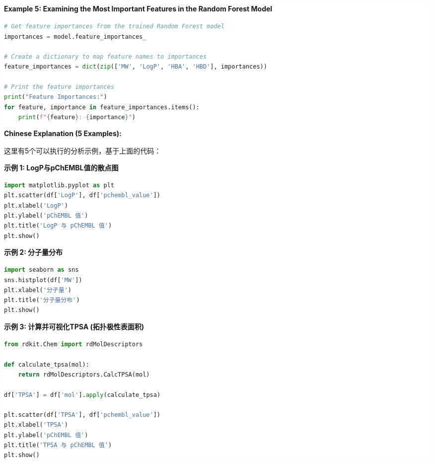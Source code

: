 **Example 5: Examining the Most Important Features in the Random Forest Model**

```python
# Get feature importances from the trained Random Forest model
importances = model.feature_importances_

# Create a dictionary to map feature names to importances
feature_importances = dict(zip(['MW', 'LogP', 'HBA', 'HBD'], importances))

# Print the feature importances
print("Feature Importances:")
for feature, importance in feature_importances.items():
    print(f"{feature}: {importance}")
```

**Chinese Explanation (5 Examples):**

这里有5个可以执行的分析示例，基于上面的代码：

**示例 1: LogP与pChEMBL值的散点图**

```python
import matplotlib.pyplot as plt
plt.scatter(df['LogP'], df['pchembl_value'])
plt.xlabel('LogP')
plt.ylabel('pChEMBL 值')
plt.title('LogP 与 pChEMBL 值')
plt.show()
```

**示例 2: 分子量分布**

```python
import seaborn as sns
sns.histplot(df['MW'])
plt.xlabel('分子量')
plt.title('分子量分布')
plt.show()
```

**示例 3: 计算并可视化TPSA (拓扑极性表面积)**

```python
from rdkit.Chem import rdMolDescriptors

def calculate_tpsa(mol):
    return rdMolDescriptors.CalcTPSA(mol)

df['TPSA'] = df['mol'].apply(calculate_tpsa)

plt.scatter(df['TPSA'], df['pchembl_value'])
plt.xlabel('TPSA')
plt.ylabel('pChEMBL 值')
plt.title('TPSA 与 pChEMBL 值')
plt.show()
```
